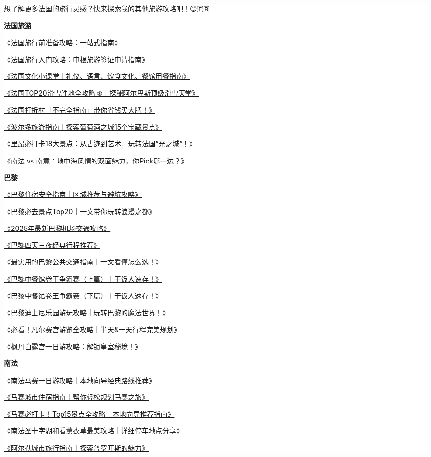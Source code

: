 
想了解更多法国的旅行灵感？快来探索我的其他旅游攻略吧！😊🇫🇷

**法国旅游**

[《法国旅行前准备攻略：一站式指南》](https://aolitravel.com/france-travel/france-travel-information/)

[《法国旅行入门攻略：申根旅游签证申请指南》](https://aolitravel.com/france-travel/france-visa-information/)

[《法国文化小课堂｜礼仪、语言、饮食文化、餐馆用餐指南》](https://aolitravel.com/france-travel/french-culture-101-etiquette-language-culinary-dining-guide/)

[《法国TOP20滑雪胜地全攻略 ❄️｜探秘阿尔卑斯顶级滑雪天堂》](https://aolitravel.com/france-travel/french-top-20-ski-resort-guides/)

[《法国打折村「不完全指南」带你省钱买大牌！》](https://aolitravel.com/france-travel/france-outlet-shopping-mall-village-guide/)

[《波尔多旅游指南｜探索葡萄酒之城15个宝藏景点》](https://aolitravel.com/france-travel/visit-bordeaux-top-15-things-to-do/)

[《里昂必打卡18大景点：从古迹到艺术，玩转法国“光之城”！》](https://aolitravel.com/france-travel/visit-lyon-top-18-things-to-do/)

[《南法 vs 南意：地中海风情的双面魅力，你Pick哪一边？》](https://aolitravel.com/france-travel/south-france-south-italy-trip-comparison/)

**巴黎**

[《巴黎住宿安全指南｜区域推荐与避坑攻略》](https://aolitravel.com/paris/paris-map-arr/)

[《巴黎必去景点Top20｜一文带你玩转浪漫之都》](https://aolitravel.com/paris/paris-top-20/)

[《2025年最新巴黎机场交通攻略》](https://aolitravel.com/paris/public-transport-paris-airports/)

[《巴黎四天三夜经典行程推荐》](https://aolitravel.com/paris/paris-4days-trip/)

[《最实用的巴黎公共交通指南｜一文看懂怎么选！》](https://aolitravel.com/paris/paris-public-transportation/)

[《巴黎中餐馆卷王争霸赛（上篇）｜干饭人速存！》](https://aolitravel.com/paris/paris-top-50-chinese-restaurants-1/)

[《巴黎中餐馆卷王争霸赛（下篇）｜干饭人速存！》](https://aolitravel.com/paris/paris-top-50-chinese-restaurants-2/)

[《巴黎迪士尼乐园游玩攻略｜玩转巴黎的魔法世界！》](https://aolitravel.com/paris/visit-disneyland-paris/)

[《必看！凡尔赛宫游览全攻略｜半天&一天行程完美规划》](https://aolitravel.com/paris/visit-versailles/)

[《枫丹白露宫一日游攻略：解锁皇室秘境！》](https://aolitravel.com/paris/visit-fontainebleau/)

**南法**

[《南法马赛一日游攻略｜本地向导经典路线推荐》](https://aolitravel.com/south-of-france/marseille-1day-trip/)

[《马赛城市住宿指南｜帮你轻松规划马赛之旅》](https://aolitravel.com/south-of-france/marseille-quartier-hotel-recommandation/)

[《马赛必打卡！Top15景点全攻略｜本地向导推荐指南》](https://aolitravel.com/south-of-france/visit-marseille-top15-things-to-do/)

[《南法圣十字湖和看薰衣草最美攻略｜详细停车地点分享》](https://aolitravel.com/south-of-france/visit-lavande-champ-saint-croix-verdon-moustiers-sainte-marie/#%EF%B8%8F-%E7%9C%8B%E6%B9%96%E6%94%BB%E7%95%A5)

[《阿尔勒城市旅行指南｜探索普罗旺斯的魅力》](https://aolitravel.com/south-of-france/visit-arles-city-guide/)
